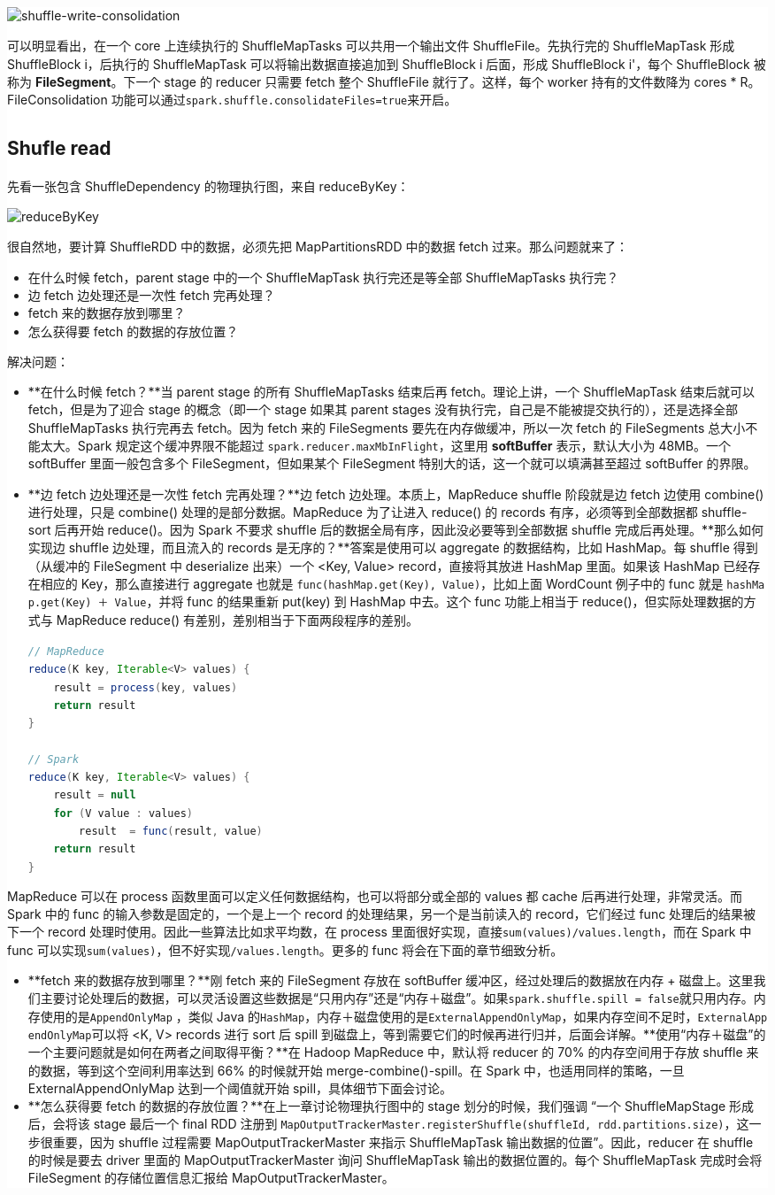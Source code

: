 ![shuffle-write-consolidation](PNGfigures/shuffle-write-consolidation.png)

可以明显看出，在一个 core 上连续执行的 ShuffleMapTasks 可以共用一个输出文件 ShuffleFile。先执行完的 ShuffleMapTask 形成 ShuffleBlock i，后执行的 ShuffleMapTask 可以将输出数据直接追加到 ShuffleBlock i 后面，形成 ShuffleBlock i'，每个 ShuffleBlock 被称为 **FileSegment**。下一个 stage 的 reducer 只需要 fetch 整个 ShuffleFile 就行了。这样，每个 worker 持有的文件数降为 cores * R。FileConsolidation 功能可以通过`spark.shuffle.consolidateFiles=true`来开启。

## Shufle read
先看一张包含 ShuffleDependency 的物理执行图，来自 reduceByKey：

![reduceByKey](PNGfigures/reduceByKeyStage.png)

很自然地，要计算 ShuffleRDD 中的数据，必须先把 MapPartitionsRDD 中的数据 fetch 过来。那么问题就来了：

- 在什么时候 fetch，parent stage 中的一个 ShuffleMapTask 执行完还是等全部 ShuffleMapTasks 执行完？
- 边 fetch 边处理还是一次性 fetch 完再处理？
- fetch 来的数据存放到哪里？
- 怎么获得要 fetch 的数据的存放位置？

 
解决问题：
- **在什么时候 fetch？**当 parent stage 的所有 ShuffleMapTasks 结束后再 fetch。理论上讲，一个 ShuffleMapTask 结束后就可以 fetch，但是为了迎合 stage 的概念（即一个 stage 如果其 parent stages 没有执行完，自己是不能被提交执行的），还是选择全部 ShuffleMapTasks 执行完再去 fetch。因为 fetch 来的 FileSegments 要先在内存做缓冲，所以一次 fetch 的 FileSegments 总大小不能太大。Spark 规定这个缓冲界限不能超过 `spark.reducer.maxMbInFlight`，这里用 **softBuffer** 表示，默认大小为 48MB。一个 softBuffer 里面一般包含多个 FileSegment，但如果某个 FileSegment 特别大的话，这一个就可以填满甚至超过 softBuffer 的界限。
- **边 fetch 边处理还是一次性 fetch 完再处理？**边 fetch 边处理。本质上，MapReduce shuffle 阶段就是边 fetch 边使用 combine() 进行处理，只是 combine() 处理的是部分数据。MapReduce 为了让进入 reduce() 的 records 有序，必须等到全部数据都 shuffle-sort 后再开始 reduce()。因为 Spark 不要求 shuffle 后的数据全局有序，因此没必要等到全部数据 shuffle 完成后再处理。**那么如何实现边 shuffle 边处理，而且流入的 records 是无序的？**答案是使用可以 aggregate 的数据结构，比如 HashMap。每 shuffle 得到（从缓冲的 FileSegment 中 deserialize 出来）一个 \<Key, Value\> record，直接将其放进 HashMap 里面。如果该 HashMap 已经存在相应的 Key，那么直接进行 aggregate 也就是 `func(hashMap.get(Key), Value)`，比如上面 WordCount 例子中的 func 就是 `hashMap.get(Key) ＋ Value`，并将 func 的结果重新 put(key) 到 HashMap 中去。这个 func 功能上相当于 reduce()，但实际处理数据的方式与 MapReduce reduce() 有差别，差别相当于下面两段程序的差别。

	```java
	// MapReduce
	reduce(K key, Iterable<V> values) { 
		result = process(key, values)
		return result	
	}

	// Spark
	reduce(K key, Iterable<V> values) {
		result = null 
		for (V value : values) 
			result  = func(result, value)
		return result
	}
	```
MapReduce 可以在 process 函数里面可以定义任何数据结构，也可以将部分或全部的 values 都 cache 后再进行处理，非常灵活。而 Spark 中的 func 的输入参数是固定的，一个是上一个 record 的处理结果，另一个是当前读入的 record，它们经过 func 处理后的结果被下一个 record 处理时使用。因此一些算法比如求平均数，在 process 里面很好实现，直接`sum(values)/values.length`，而在 Spark 中 func 可以实现`sum(values)`，但不好实现`/values.length`。更多的 func 将会在下面的章节细致分析。
- **fetch 来的数据存放到哪里？**刚 fetch 来的 FileSegment 存放在 softBuffer 缓冲区，经过处理后的数据放在内存 + 磁盘上。这里我们主要讨论处理后的数据，可以灵活设置这些数据是“只用内存”还是“内存＋磁盘”。如果`spark.shuffle.spill = false`就只用内存。内存使用的是`AppendOnlyMap` ，类似 Java 的`HashMap`，内存＋磁盘使用的是`ExternalAppendOnlyMap`，如果内存空间不足时，`ExternalAppendOnlyMap`可以将 \<K, V\> records 进行 sort 后 spill 到磁盘上，等到需要它们的时候再进行归并，后面会详解。**使用“内存＋磁盘”的一个主要问题就是如何在两者之间取得平衡？**在 Hadoop MapReduce 中，默认将 reducer 的 70% 的内存空间用于存放 shuffle 来的数据，等到这个空间利用率达到 66% 的时候就开始 merge-combine()-spill。在 Spark 中，也适用同样的策略，一旦 ExternalAppendOnlyMap 达到一个阈值就开始 spill，具体细节下面会讨论。
- **怎么获得要 fetch 的数据的存放位置？**在上一章讨论物理执行图中的 stage 划分的时候，我们强调 “一个 ShuffleMapStage 形成后，会将该 stage 最后一个 final RDD 注册到 `MapOutputTrackerMaster.registerShuffle(shuffleId, rdd.partitions.size)`，这一步很重要，因为 shuffle 过程需要 MapOutputTrackerMaster 来指示 ShuffleMapTask 输出数据的位置”。因此，reducer 在 shuffle 的时候是要去 driver 里面的 MapOutputTrackerMaster 询问 ShuffleMapTask 输出的数据位置的。每个 ShuffleMapTask 完成时会将 FileSegment 的存储位置信息汇报给 MapOutputTrackerMaster。
